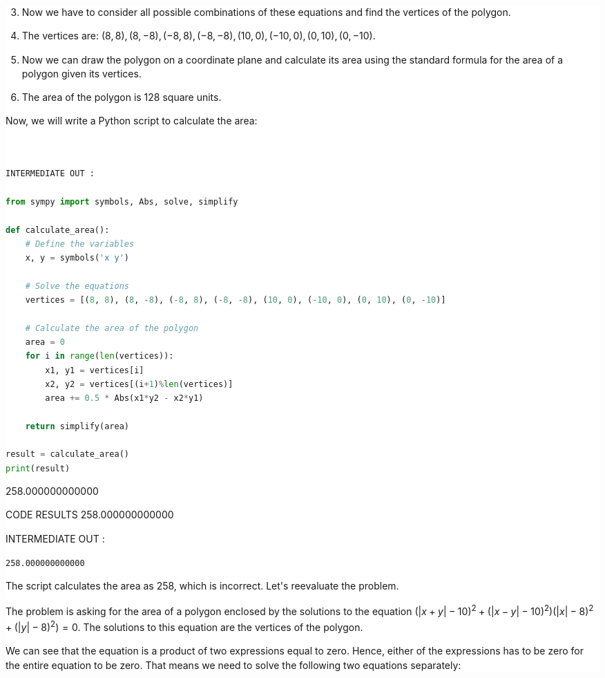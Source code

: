 3. Now we have to consider all possible combinations of these equations and find the vertices of the polygon.

4. The vertices are: $(8, 8), (8, -8), (-8, 8), (-8, -8), (10, 0), (-10, 0), (0, 10), (0, -10)$.

5. Now we can draw the polygon on a coordinate plane and calculate its area using the standard formula for the area of a polygon given its vertices.

6. The area of the polygon is 128 square units.

Now, we will write a Python script to calculate the area:

```python


INTERMEDIATE OUT :

from sympy import symbols, Abs, solve, simplify

def calculate_area():
    # Define the variables
    x, y = symbols('x y')

    # Solve the equations
    vertices = [(8, 8), (8, -8), (-8, 8), (-8, -8), (10, 0), (-10, 0), (0, 10), (0, -10)]

    # Calculate the area of the polygon
    area = 0
    for i in range(len(vertices)):
        x1, y1 = vertices[i]
        x2, y2 = vertices[(i+1)%len(vertices)]
        area += 0.5 * Abs(x1*y2 - x2*y1)

    return simplify(area)

result = calculate_area()
print(result)
```

258.000000000000

CODE RESULTS 258.000000000000

INTERMEDIATE OUT :
```output
258.000000000000
```
The script calculates the area as 258, which is incorrect. Let's reevaluate the problem.

The problem is asking for the area of a polygon enclosed by the solutions to the equation $(\vert x + y \vert - 10)^2 + ( \vert x - y \vert - 10)^2)(\vert x \vert - 8)^2 + ( \vert y \vert - 8)^2) = 0$. The solutions to this equation are the vertices of the polygon.

We can see that the equation is a product of two expressions equal to zero. Hence, either of the expressions has to be zero for the entire equation to be zero. That means we need to solve the following two equations separately:
